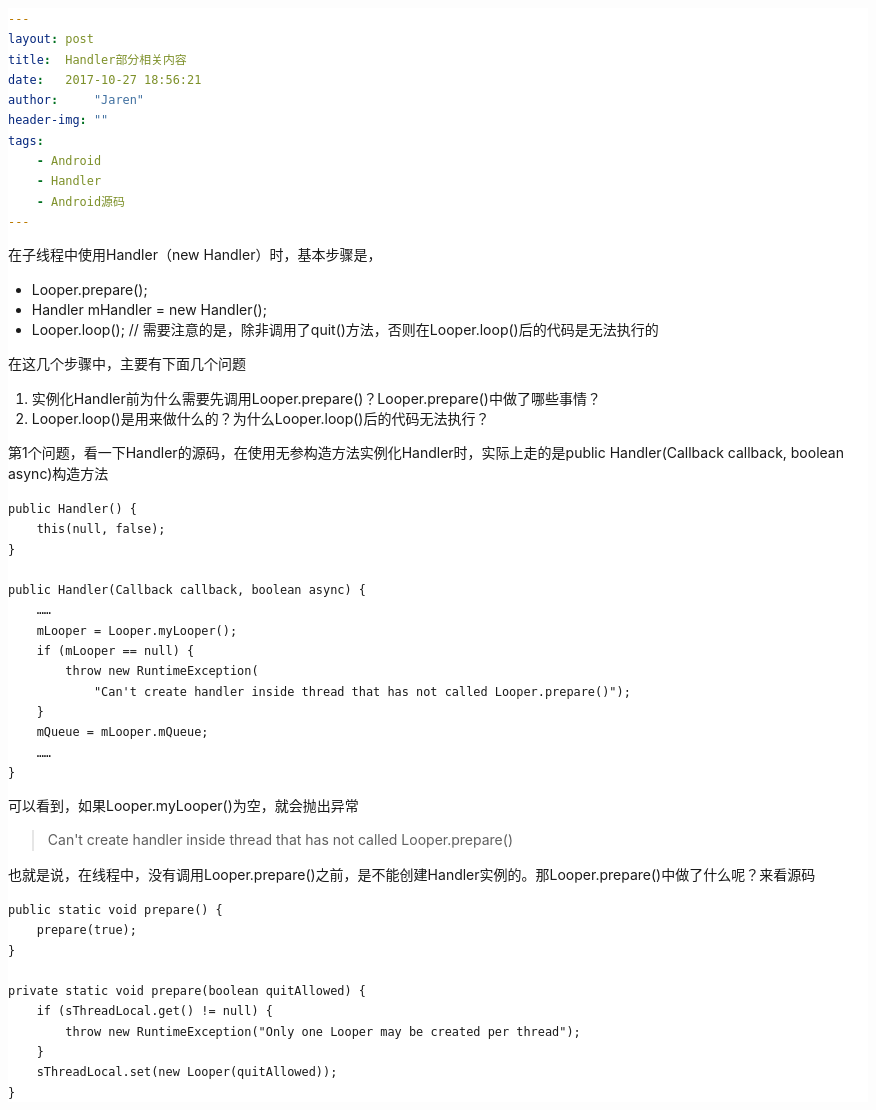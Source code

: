 ```yaml
---
layout:	post
title:	Handler部分相关内容
date:	2017-10-27 18:56:21
author:     "Jaren"
header-img: ""
tags:
    - Android
    - Handler
    - Android源码
---
```


在子线程中使用Handler（new Handler）时，基本步骤是，

- Looper.prepare();
- Handler mHandler = new Handler();
- Looper.loop();    // 需要注意的是，除非调用了quit()方法，否则在Looper.loop()后的代码是无法执行的

在这几个步骤中，主要有下面几个问题

1. 实例化Handler前为什么需要先调用Looper.prepare()？Looper.prepare()中做了哪些事情？
2. Looper.loop()是用来做什么的？为什么Looper.loop()后的代码无法执行？

第1个问题，看一下Handler的源码，在使用无参构造方法实例化Handler时，实际上走的是public Handler(Callback callback, boolean async)构造方法

```
public Handler() {
    this(null, false);
}

public Handler(Callback callback, boolean async) {
    ……
    mLooper = Looper.myLooper();
    if (mLooper == null) {
        throw new RuntimeException(
            "Can't create handler inside thread that has not called Looper.prepare()");
    }
    mQueue = mLooper.mQueue;
    ……
}
```

可以看到，如果Looper.myLooper()为空，就会抛出异常

> Can't create handler inside thread that has not called Looper.prepare()

也就是说，在线程中，没有调用Looper.prepare()之前，是不能创建Handler实例的。那Looper.prepare()中做了什么呢？来看源码

```
public static void prepare() {
    prepare(true);
}

private static void prepare(boolean quitAllowed) {
    if (sThreadLocal.get() != null) {
        throw new RuntimeException("Only one Looper may be created per thread");
    }
    sThreadLocal.set(new Looper(quitAllowed));
}
```
